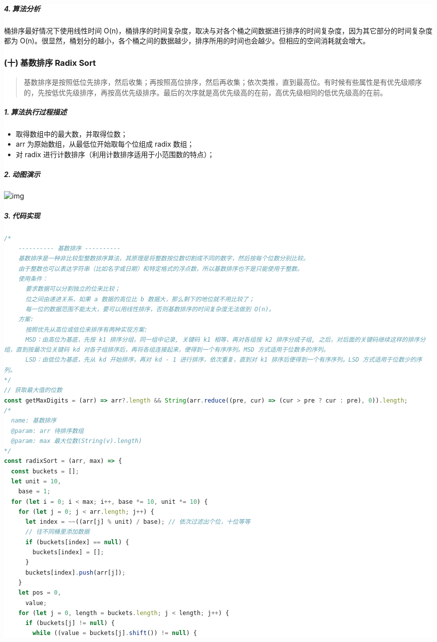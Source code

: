 ```js
```

##### 4. 算法分析

桶排序最好情况下使用线性时间 O(n)，桶排序的时间复杂度，取决与对各个桶之间数据进行排序的时间复杂度，因为其它部分的时间复杂度都为 O(n)。很显然，桶划分的越小，各个桶之间的数据越少，排序所用的时间也会越少。但相应的空间消耗就会增大。

### (十) 基数排序 Radix Sort

> 基数排序是按照低位先排序，然后收集；再按照高位排序，然后再收集；依次类推，直到最高位。有时候有些属性是有优先级顺序的，先按低优先级排序，再按高优先级排序。最后的次序就是高优先级高的在前，高优先级相同的低优先级高的在前。

##### 1. 算法执行过程描述

- 取得数组中的最大数，并取得位数；
- arr 为原始数组，从最低位开始取每个位组成 radix 数组；
- 对 radix 进行计数排序（利用计数排序适用于小范围数的特点）；

##### 2. 动图演示

![img](https://cdn.jsdelivr.net/gh/ShmilyXI/Gallerys@master/image/849589-20171015232453668-1397662527.gif)

##### 3. 代码实现

```js
/* 
    ---------- 基数排序 ---------- 
    基数排序是一种非比较型整数排序算法，其原理是将整数按位数切割成不同的数字，然后按每个位数分别比较。
    由于整数也可以表达字符串（比如名字或日期）和特定格式的浮点数，所以基数排序也不是只能使用于整数。
    使用条件：
      要求数据可以分割独立的位来比较；
      位之间由递进关系，如果 a 数据的高位比 b 数据大，那么剩下的地位就不用比较了；
      每一位的数据范围不能太大，要可以用线性排序，否则基数排序的时间复杂度无法做到 O(n)。
    方案:
      按照优先从高位或低位来排序有两种实现方案:
      MSD：由高位为基底，先按 k1 排序分组，同一组中记录, 关键码 k1 相等，再对各组按 k2 排序分成子组, 之后，对后面的关键码继续这样的排序分组，直到按最次位关键码 kd 对各子组排序后，再将各组连接起来，便得到一个有序序列。MSD 方式适用于位数多的序列。
      LSD：由低位为基底，先从 kd 开始排序，再对 kd - 1 进行排序，依次重复，直到对 k1 排序后便得到一个有序序列。LSD 方式适用于位数少的序列。
*/
// 获取最大值的位数
const getMaxDigits = (arr) => arr?.length && String(arr.reduce((pre, cur) => (cur > pre ? cur : pre), 0)).length;
/* 
  name: 基数排序
  @param: arr 待排序数组
  @param: max 最大位数(String(v).length)
*/
const radixSort = (arr, max) => {
  const buckets = [];
  let unit = 10,
    base = 1;
  for (let i = 0; i < max; i++, base *= 10, unit *= 10) {
    for (let j = 0; j < arr.length; j++) {
      let index = ~~((arr[j] % unit) / base); // 依次过滤出个位，十位等等
      // 往不同桶里添加数据
      if (buckets[index] == null) {
        buckets[index] = [];
      }
      buckets[index].push(arr[j]);
    }
    let pos = 0,
      value;
    for (let j = 0, length = buckets.length; j < length; j++) {
      if (buckets[j] != null) {
        while ((value = buckets[j].shift()) != null) {
```